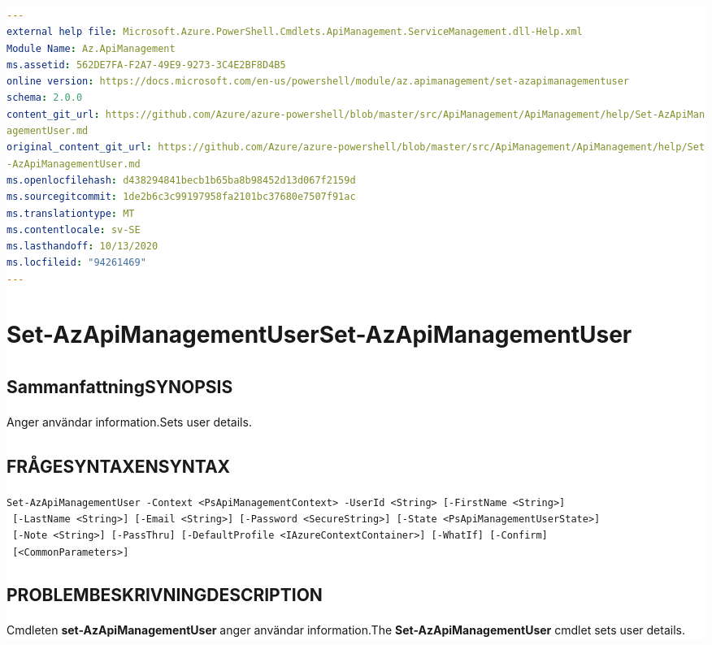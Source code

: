```yaml
---
external help file: Microsoft.Azure.PowerShell.Cmdlets.ApiManagement.ServiceManagement.dll-Help.xml
Module Name: Az.ApiManagement
ms.assetid: 562DE7FA-F2A7-49E9-9273-3C4E2BF8D4B5
online version: https://docs.microsoft.com/en-us/powershell/module/az.apimanagement/set-azapimanagementuser
schema: 2.0.0
content_git_url: https://github.com/Azure/azure-powershell/blob/master/src/ApiManagement/ApiManagement/help/Set-AzApiManagementUser.md
original_content_git_url: https://github.com/Azure/azure-powershell/blob/master/src/ApiManagement/ApiManagement/help/Set-AzApiManagementUser.md
ms.openlocfilehash: d438294841becb1b65ba8b98452d13d067f2159d
ms.sourcegitcommit: 1de2b6c3c99197958fa2101bc37680e7507f91ac
ms.translationtype: MT
ms.contentlocale: sv-SE
ms.lasthandoff: 10/13/2020
ms.locfileid: "94261469"
---
```

# <span data-ttu-id="70583-101">Set-AzApiManagementUser</span><span class="sxs-lookup"><span data-stu-id="70583-101">Set-AzApiManagementUser</span></span>

## <span data-ttu-id="70583-102">Sammanfattning</span><span class="sxs-lookup"><span data-stu-id="70583-102">SYNOPSIS</span></span>
<span data-ttu-id="70583-103">Anger användar information.</span><span class="sxs-lookup"><span data-stu-id="70583-103">Sets user details.</span></span>

## <span data-ttu-id="70583-104">FRÅGESYNTAXEN</span><span class="sxs-lookup"><span data-stu-id="70583-104">SYNTAX</span></span>

```
Set-AzApiManagementUser -Context <PsApiManagementContext> -UserId <String> [-FirstName <String>]
 [-LastName <String>] [-Email <String>] [-Password <SecureString>] [-State <PsApiManagementUserState>]
 [-Note <String>] [-PassThru] [-DefaultProfile <IAzureContextContainer>] [-WhatIf] [-Confirm]
 [<CommonParameters>]
```

## <span data-ttu-id="70583-105">PROBLEMBESKRIVNING</span><span class="sxs-lookup"><span data-stu-id="70583-105">DESCRIPTION</span></span>
<span data-ttu-id="70583-106">Cmdleten **set-AzApiManagementUser** anger användar information.</span><span class="sxs-lookup"><span data-stu-id="70583-106">The **Set-AzApiManagementUser** cmdlet sets user details.</span></span>

